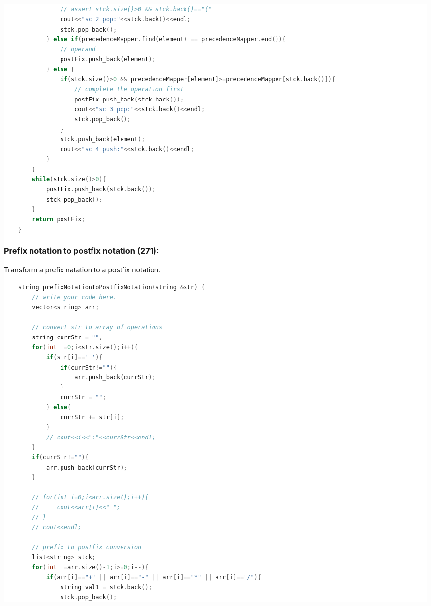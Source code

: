 ```cpp
                // assert stck.size()>0 && stck.back()=="("
                cout<<"sc 2 pop:"<<stck.back()<<endl;
                stck.pop_back();
            } else if(precedenceMapper.find(element) == precedenceMapper.end()){
                // operand
                postFix.push_back(element);
            } else {
                if(stck.size()>0 && precedenceMapper[element]>=precedenceMapper[stck.back()]){
                    // complete the operation first
                    postFix.push_back(stck.back());
                    cout<<"sc 3 pop:"<<stck.back()<<endl;
                    stck.pop_back();
                }
                stck.push_back(element);
                cout<<"sc 4 push:"<<stck.back()<<endl;
            }
        }
        while(stck.size()>0){
            postFix.push_back(stck.back());
            stck.pop_back();
        }
        return postFix;
    }
```




### Prefix notation to postfix notation (271):

Transform a prefix natation to a postfix notation.

```cpp
    string prefixNotationToPostfixNotation(string &str) {
        // write your code here.
        vector<string> arr;

        // convert str to array of operations
        string currStr = "";
        for(int i=0;i<str.size();i++){
            if(str[i]==' '){
                if(currStr!=""){
                    arr.push_back(currStr);
                }
                currStr = "";
            } else{
                currStr += str[i];       
            }
            // cout<<i<<":"<<currStr<<endl;
        }
        if(currStr!=""){
            arr.push_back(currStr);
        }

        // for(int i=0;i<arr.size();i++){
        //     cout<<arr[i]<<" ";
        // }
        // cout<<endl;

        // prefix to postfix conversion
        list<string> stck;
        for(int i=arr.size()-1;i>=0;i--){
            if(arr[i]=="+" || arr[i]=="-" || arr[i]=="*" || arr[i]=="/"){
                string val1 = stck.back();
                stck.pop_back();
```